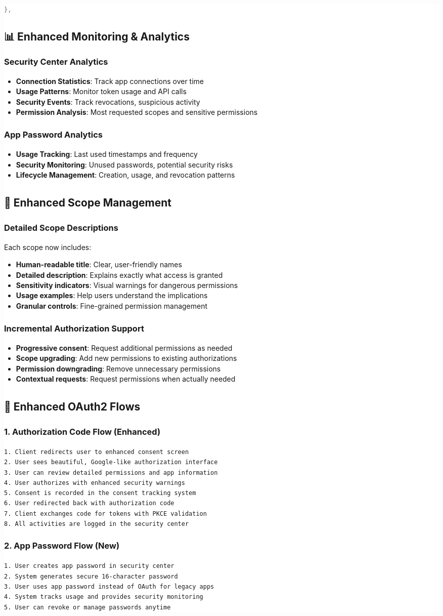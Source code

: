 ```go
},
```

## 📊 Enhanced Monitoring & Analytics

### Security Center Analytics
- **Connection Statistics**: Track app connections over time
- **Usage Patterns**: Monitor token usage and API calls
- **Security Events**: Track revocations, suspicious activity
- **Permission Analysis**: Most requested scopes and sensitive permissions

### App Password Analytics
- **Usage Tracking**: Last used timestamps and frequency
- **Security Monitoring**: Unused passwords, potential security risks
- **Lifecycle Management**: Creation, usage, and revocation patterns

## 🎯 Enhanced Scope Management

### Detailed Scope Descriptions
Each scope now includes:
- **Human-readable title**: Clear, user-friendly names
- **Detailed description**: Explains exactly what access is granted
- **Sensitivity indicators**: Visual warnings for dangerous permissions
- **Usage examples**: Help users understand the implications
- **Granular controls**: Fine-grained permission management

### Incremental Authorization Support
- **Progressive consent**: Request additional permissions as needed
- **Scope upgrading**: Add new permissions to existing authorizations
- **Permission downgrading**: Remove unnecessary permissions
- **Contextual requests**: Request permissions when actually needed

## 🚦 Enhanced OAuth2 Flows

### 1. Authorization Code Flow (Enhanced)
```
1. Client redirects user to enhanced consent screen
2. User sees beautiful, Google-like authorization interface
3. User can review detailed permissions and app information
4. User authorizes with enhanced security warnings
5. Consent is recorded in the consent tracking system
6. User redirected back with authorization code
7. Client exchanges code for tokens with PKCE validation
8. All activities are logged in the security center
```

### 2. App Password Flow (New)
```
1. User creates app password in security center
2. System generates secure 16-character password
3. User uses app password instead of OAuth for legacy apps
4. System tracks usage and provides security monitoring
5. User can revoke or manage passwords anytime
```
